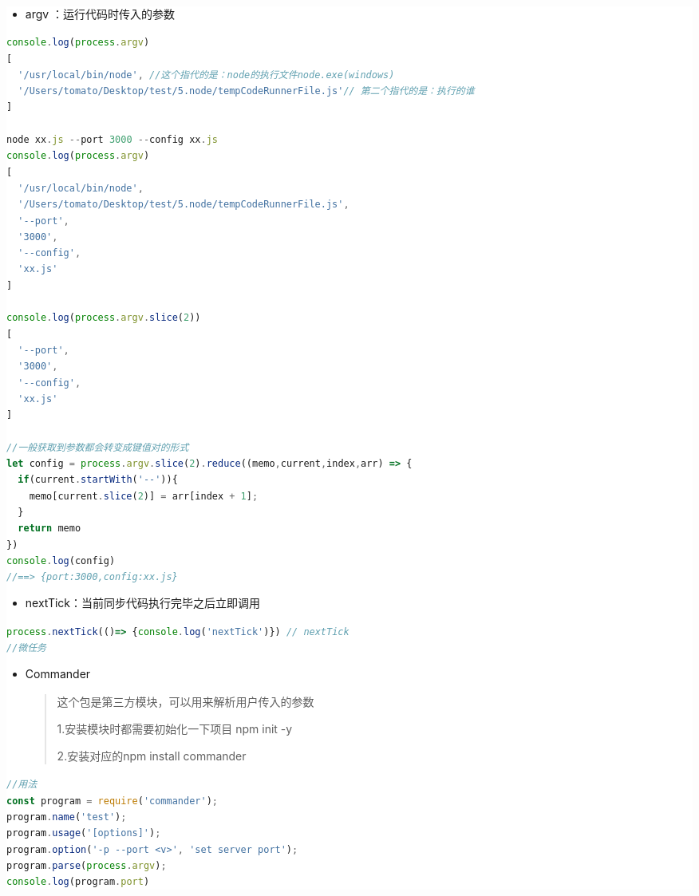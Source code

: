   + argv ：运行代码时传入的参数

  ```js
  console.log(process.argv)
  [
    '/usr/local/bin/node', //这个指代的是：node的执行文件node.exe(windows)
    '/Users/tomato/Desktop/test/5.node/tempCodeRunnerFile.js'// 第二个指代的是：执行的谁
  ]
  
  node xx.js --port 3000 --config xx.js
  console.log(process.argv)
  [
    '/usr/local/bin/node',
    '/Users/tomato/Desktop/test/5.node/tempCodeRunnerFile.js',
  	'--port',
  	'3000',
  	'--config',
  	'xx.js'
  ]
  
  console.log(process.argv.slice(2))
  [
  	'--port',
  	'3000',
  	'--config',
  	'xx.js'
  ]
  
  //一般获取到参数都会转变成键值对的形式
  let config = process.argv.slice(2).reduce((memo,current,index,arr) => {
    if(current.startWith('--')){
      memo[current.slice(2)] = arr[index + 1];
    }
    return memo
  })
  console.log(config)
  //==> {port:3000,config:xx.js}
  ```

  + nextTick：当前同步代码执行完毕之后立即调用

  ```js
  process.nextTick(()=> {console.log('nextTick')}) // nextTick
  //微任务
  ```

  + Commander	

    >这个包是第三方模块，可以用来解析用户传入的参数
    >
    >1.安装模块时都需要初始化一下项目 npm init -y
    >
    >2.安装对应的npm install commander

  ```js
  //用法
  const program = require('commander');
  program.name('test');
  program.usage('[options]');
  program.option('-p --port <v>', 'set server port');
  program.parse(process.argv);
  console.log(program.port)
  ```
